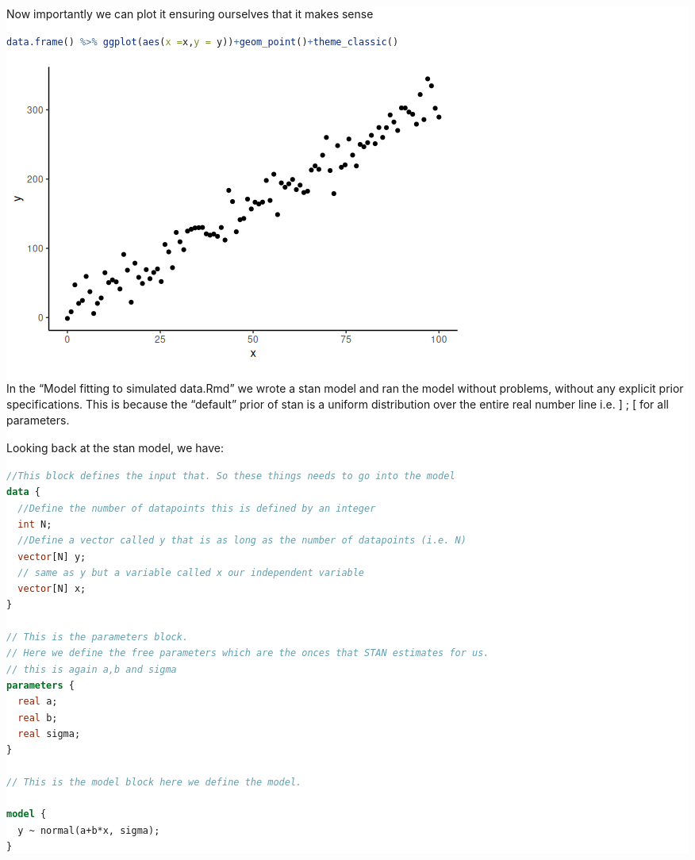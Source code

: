 Now importantly we can plot it ensuring ourselves that it makes sense

``` r
data.frame() %>% ggplot(aes(x =x,y = y))+geom_point()+theme_classic()
```

![](../images/Bayesian-Workflow-Tutorials/2025-01-04-Priors_files/figure-gfm/unnamed-chunk-2-1.png)

In the “Model fitting to simulated data.Rmd” we wrote a stan model and
ran the model without problems, without any explicit prior
specifications. This is because the “default” prior of stan is a uniform
distribution over the entire real number line
i.e. \]![-\infty](https://latex.codecogs.com/png.latex?-%5Cinfty "-\infty")
; ![\infty](https://latex.codecogs.com/png.latex?%5Cinfty "\infty")\[
for all parameters.

Looking back at the stan model, we have:

``` stan
//This block defines the input that. So these things needs to go into the model
data {
  //Define the number of datapoints this is defined by an integer
  int N;
  //Define a vector called y that is as long as the number of datapoints (i.e. N)
  vector[N] y;
  // same as y but a variable called x our independent variable
  vector[N] x;
}

// This is the parameters block. 
// Here we define the free parameters which are the onces that STAN estimates for us.
// this is again a,b and sigma
parameters {
  real a;
  real b;
  real sigma;
}

// This is the model block here we define the model.

model {
  y ~ normal(a+b*x, sigma);
}
```

